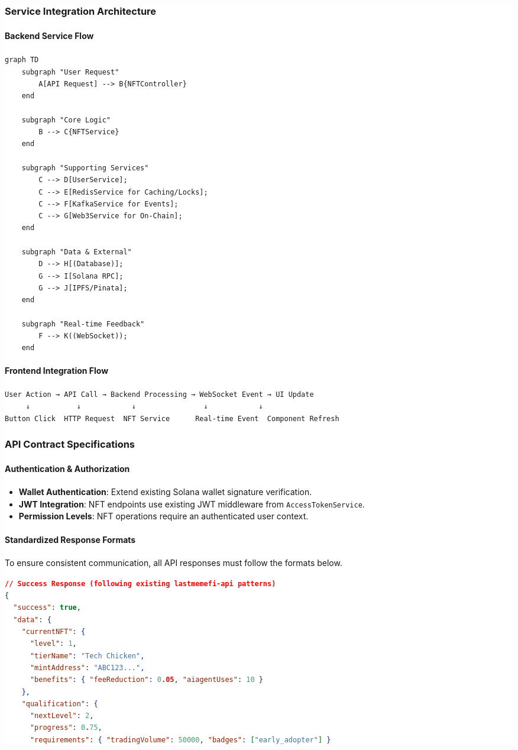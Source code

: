 ### Service Integration Architecture

#### Backend Service Flow

```mermaid
graph TD
    subgraph "User Request"
        A[API Request] --> B{NFTController}
    end

    subgraph "Core Logic"
        B --> C{NFTService}
    end

    subgraph "Supporting Services"
        C --> D[UserService];
        C --> E[RedisService for Caching/Locks];
        C --> F[KafkaService for Events];
        C --> G[Web3Service for On-Chain];
    end

    subgraph "Data & External"
        D --> H[(Database)];
        G --> I[Solana RPC];
        G --> J[IPFS/Pinata];
    end

    subgraph "Real-time Feedback"
        F --> K((WebSocket));
    end
```

#### Frontend Integration Flow

```
User Action → API Call → Backend Processing → WebSocket Event → UI Update
     ↓           ↓            ↓                ↓            ↓
Button Click  HTTP Request  NFT Service      Real-time Event  Component Refresh
```

### API Contract Specifications

#### Authentication & Authorization
- **Wallet Authentication**: Extend existing Solana wallet signature verification.
- **JWT Integration**: NFT endpoints use existing JWT middleware from `AccessTokenService`.
- **Permission Levels**: NFT operations require an authenticated user context.

#### Standardized Response Formats

To ensure consistent communication, all API responses must follow the formats below.

```json
// Success Response (following existing lastmemefi-api patterns)
{
  "success": true,
  "data": {
    "currentNFT": {
      "level": 1,
      "tierName": "Tech Chicken",
      "mintAddress": "ABC123...",
      "benefits": { "feeReduction": 0.05, "aiagentUses": 10 }
    },
    "qualification": {
      "nextLevel": 2,
      "progress": 0.75,
      "requirements": { "tradingVolume": 50000, "badges": ["early_adopter"] }
```